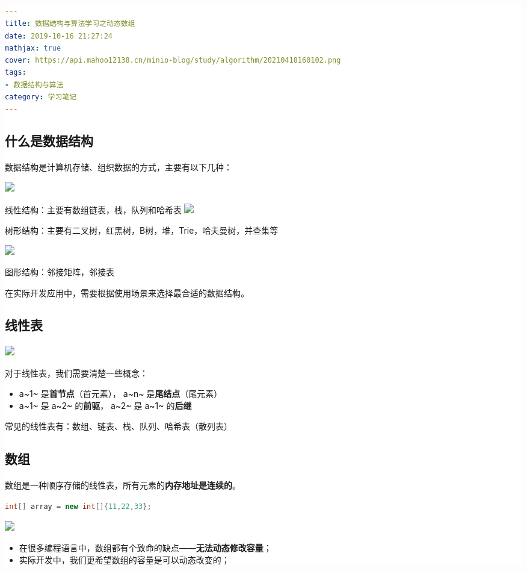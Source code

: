 ```yaml
---
title: 数据结构与算法学习之动态数组
date: 2019-10-16 21:27:24
mathjax: true
cover: https://api.mahoo12138.cn/minio-blog/study/algorithm/20210418160102.png
tags: 
- 数据结构与算法
category: 学习笔记
---
```


## 什么是数据结构

数据结构是计算机存储、组织数据的方式，主要有以下几种：

![](https://api.mahoo12138.cn/minio-blog/study/algorithm/20210418160037.png)

线性结构：主要有数组链表，栈，队列和哈希表
![](https://api.mahoo12138.cn/minio-blog/study/algorithm/20210418160059.png)


树形结构：主要有二叉树，红黑树，B树，堆，Trie，哈夫曼树，并查集等

![](https://api.mahoo12138.cn/minio-blog/study/algorithm/20210418160102.png)


图形结构：邻接矩阵，邻接表

在实际开发应用中，需要根据使用场景来选择最合适的数据结构。

## 线性表

![](https://api.mahoo12138.cn/minio-blog/study/algorithm/20210418160106.png)

对于线性表，我们需要清楚一些概念：

+ a~1~ 是**首节点**（首元素）， a~n~ 是**尾结点**（尾元素）
+ a~1~ 是 a~2~ 的**前驱**， a~2~ 是 a~1~ 的**后继**

常见的线性表有：数组、链表、栈、队列、哈希表（散列表）

## 数组

数组是一种顺序存储的线性表，所有元素的**内存地址是连续的**。

```java
int[] array = new int[]{11,22,33};
```

![](https://api.mahoo12138.cn/minio-blog/study/algorithm/20210418160110.png)


+ 在很多编程语言中，数组都有个致命的缺点——**无法动态修改容量**；
+ 实际开发中，我们更希望数组的容量是可以动态改变的；
